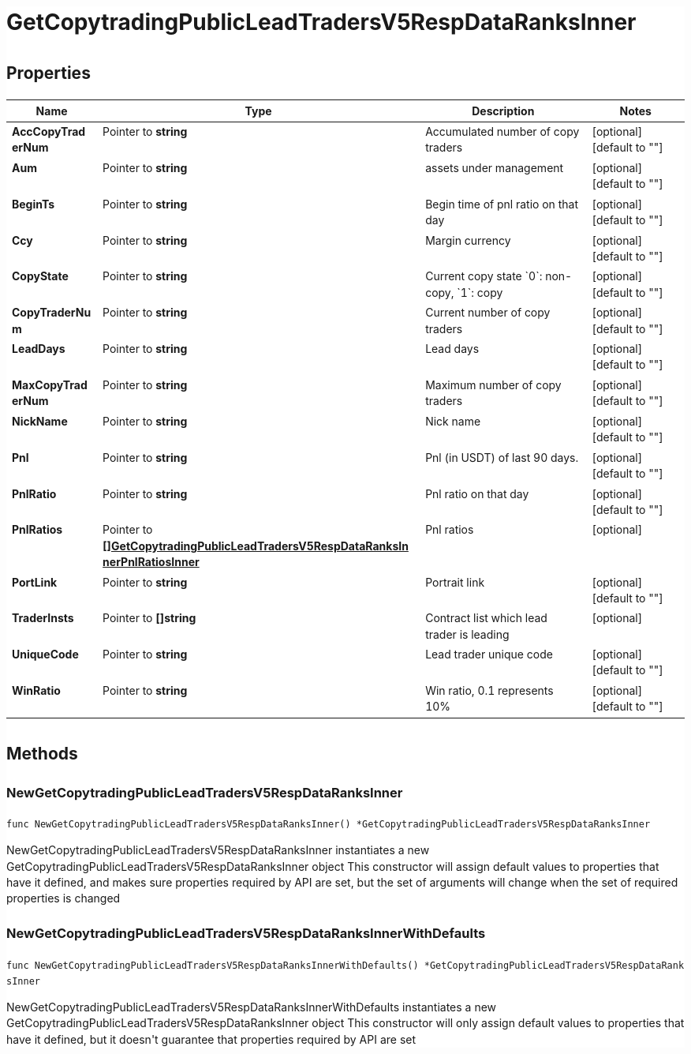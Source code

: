 # GetCopytradingPublicLeadTradersV5RespDataRanksInner

## Properties

Name | Type | Description | Notes
------------ | ------------- | ------------- | -------------
**AccCopyTraderNum** | Pointer to **string** | Accumulated number of copy traders | [optional] [default to ""]
**Aum** | Pointer to **string** | assets under management | [optional] [default to ""]
**BeginTs** | Pointer to **string** | Begin time of pnl ratio on that day | [optional] [default to ""]
**Ccy** | Pointer to **string** | Margin currency | [optional] [default to ""]
**CopyState** | Pointer to **string** | Current copy state   &#x60;0&#x60;: non-copy, &#x60;1&#x60;: copy | [optional] [default to ""]
**CopyTraderNum** | Pointer to **string** | Current number of copy traders | [optional] [default to ""]
**LeadDays** | Pointer to **string** | Lead days | [optional] [default to ""]
**MaxCopyTraderNum** | Pointer to **string** | Maximum number of copy traders | [optional] [default to ""]
**NickName** | Pointer to **string** | Nick name | [optional] [default to ""]
**Pnl** | Pointer to **string** | Pnl (in USDT) of last 90 days. | [optional] [default to ""]
**PnlRatio** | Pointer to **string** | Pnl ratio on that day | [optional] [default to ""]
**PnlRatios** | Pointer to [**[]GetCopytradingPublicLeadTradersV5RespDataRanksInnerPnlRatiosInner**](GetCopytradingPublicLeadTradersV5RespDataRanksInnerPnlRatiosInner.md) | Pnl ratios | [optional] 
**PortLink** | Pointer to **string** | Portrait link | [optional] [default to ""]
**TraderInsts** | Pointer to **[]string** | Contract list which lead trader is leading | [optional] 
**UniqueCode** | Pointer to **string** | Lead trader unique code | [optional] [default to ""]
**WinRatio** | Pointer to **string** | Win ratio, 0.1 represents 10% | [optional] [default to ""]

## Methods

### NewGetCopytradingPublicLeadTradersV5RespDataRanksInner

`func NewGetCopytradingPublicLeadTradersV5RespDataRanksInner() *GetCopytradingPublicLeadTradersV5RespDataRanksInner`

NewGetCopytradingPublicLeadTradersV5RespDataRanksInner instantiates a new GetCopytradingPublicLeadTradersV5RespDataRanksInner object
This constructor will assign default values to properties that have it defined,
and makes sure properties required by API are set, but the set of arguments
will change when the set of required properties is changed

### NewGetCopytradingPublicLeadTradersV5RespDataRanksInnerWithDefaults

`func NewGetCopytradingPublicLeadTradersV5RespDataRanksInnerWithDefaults() *GetCopytradingPublicLeadTradersV5RespDataRanksInner`

NewGetCopytradingPublicLeadTradersV5RespDataRanksInnerWithDefaults instantiates a new GetCopytradingPublicLeadTradersV5RespDataRanksInner object
This constructor will only assign default values to properties that have it defined,
but it doesn't guarantee that properties required by API are set
